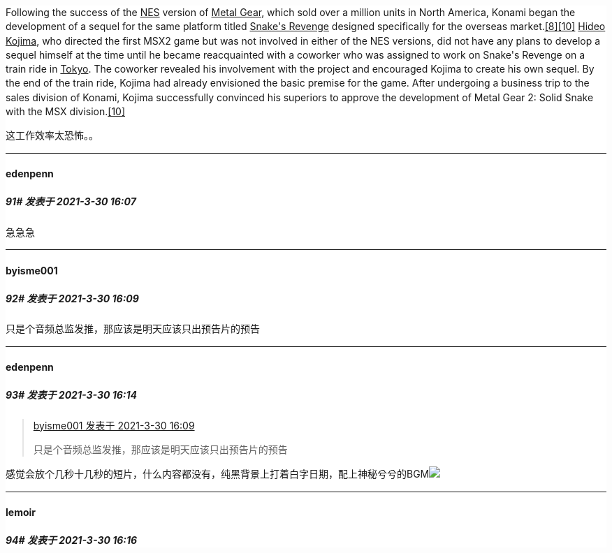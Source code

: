 Following the success of the [NES](https://en.m.wikipedia.org/wiki/Nintendo_Entertainment_System) version of [Metal Gear](https://en.m.wikipedia.org/wiki/Metal_Gear_(video_game)), which sold over a million units in North America, Konami began the development of a sequel for the same platform titled [Snake's Revenge](https://en.m.wikipedia.org/wiki/Snake%27s_Revenge) designed specifically for the overseas market.[[8]](https://en.m.wikipedia.org/wiki/Metal_Gear_2:_Solid_Snake#cite_note-GameSpy-11)[[10]](https://en.m.wikipedia.org/wiki/Metal_Gear_2:_Solid_Snake#cite_note-gamerstoday_interview-14) [Hideo Kojima](https://en.m.wikipedia.org/wiki/Hideo_Kojima), who directed the first MSX2 game but was not involved in either of the NES versions, did not have any plans to develop a sequel himself at the time until he became reacquainted with a coworker who was assigned to work on Snake's Revenge on a train ride in [Tokyo](https://en.m.wikipedia.org/wiki/Tokyo). The coworker revealed his involvement with the project and encouraged Kojima to create his own sequel. By the end of the train ride, Kojima had already envisioned the basic premise for the game. After undergoing a business trip to the sales division of Konami, Kojima successfully convinced his superiors to approve the development of Metal Gear 2: Solid Snake with the MSX division.[[10]](https://en.m.wikipedia.org/wiki/Metal_Gear_2:_Solid_Snake#cite_note-gamerstoday_interview-14)

这工作效率太恐怖。。




*****

####  edenpenn  
##### 91#       发表于 2021-3-30 16:07


急急急


*****

####  byisme001  
##### 92#       发表于 2021-3-30 16:09


只是个音频总监发推，那应该是明天应该只出预告片的预告


*****

####  edenpenn  
##### 93#       发表于 2021-3-30 16:14


<blockquote><a href="httphttps://bbs.saraba1st.com/2b/forum.php?mod=redirect&amp;goto=findpost&amp;pid=50779418&amp;ptid=1995058" target="_blank">byisme001 发表于 2021-3-30 16:09</a>

只是个音频总监发推，那应该是明天应该只出预告片的预告</blockquote>
感觉会放个几秒十几秒的短片，什么内容都没有，纯黑背景上打着白字日期，配上神秘兮兮的BGM<img src="https://static.saraba1st.com/image/smiley/face2017/067.png" referrerpolicy="no-referrer">


*****

####  lemoir  
##### 94#       发表于 2021-3-30 16:16

